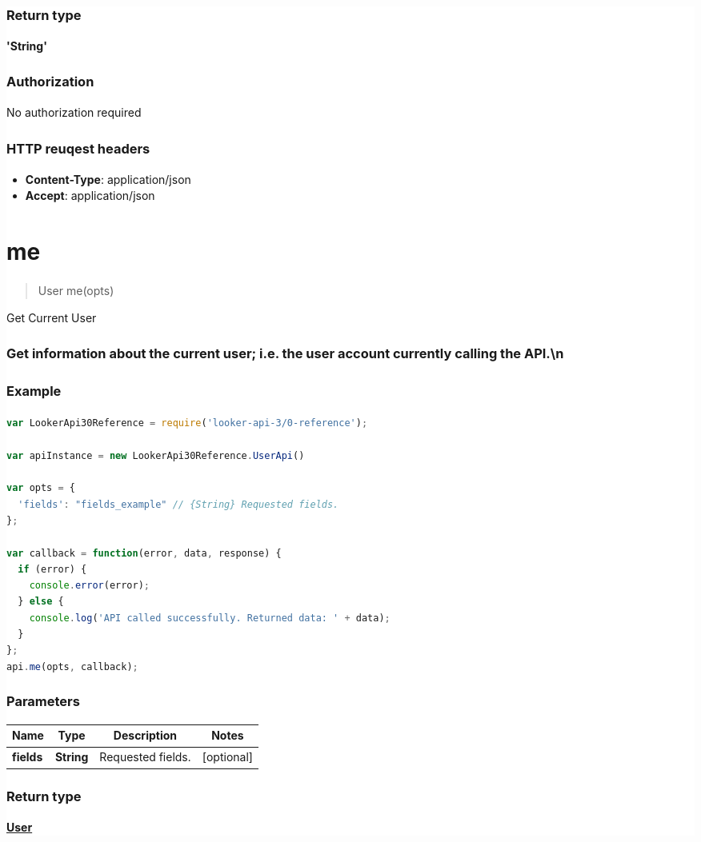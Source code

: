### Return type

**&#39;String&#39;**

### Authorization

No authorization required

### HTTP reuqest headers

 - **Content-Type**: application/json
 - **Accept**: application/json

<a name="me"></a>
# **me**
> User me(opts)

Get Current User

### Get information about the current user; i.e. the user account currently calling the API.\n

### Example
```javascript
var LookerApi30Reference = require('looker-api-3/0-reference');

var apiInstance = new LookerApi30Reference.UserApi()

var opts = { 
  'fields': "fields_example" // {String} Requested fields.
};

var callback = function(error, data, response) {
  if (error) {
    console.error(error);
  } else {
    console.log('API called successfully. Returned data: ' + data);
  }
};
api.me(opts, callback);
```

### Parameters

Name | Type | Description  | Notes
------------- | ------------- | ------------- | -------------
 **fields** | **String**| Requested fields. | [optional] 

### Return type

[**User**](User.md)

